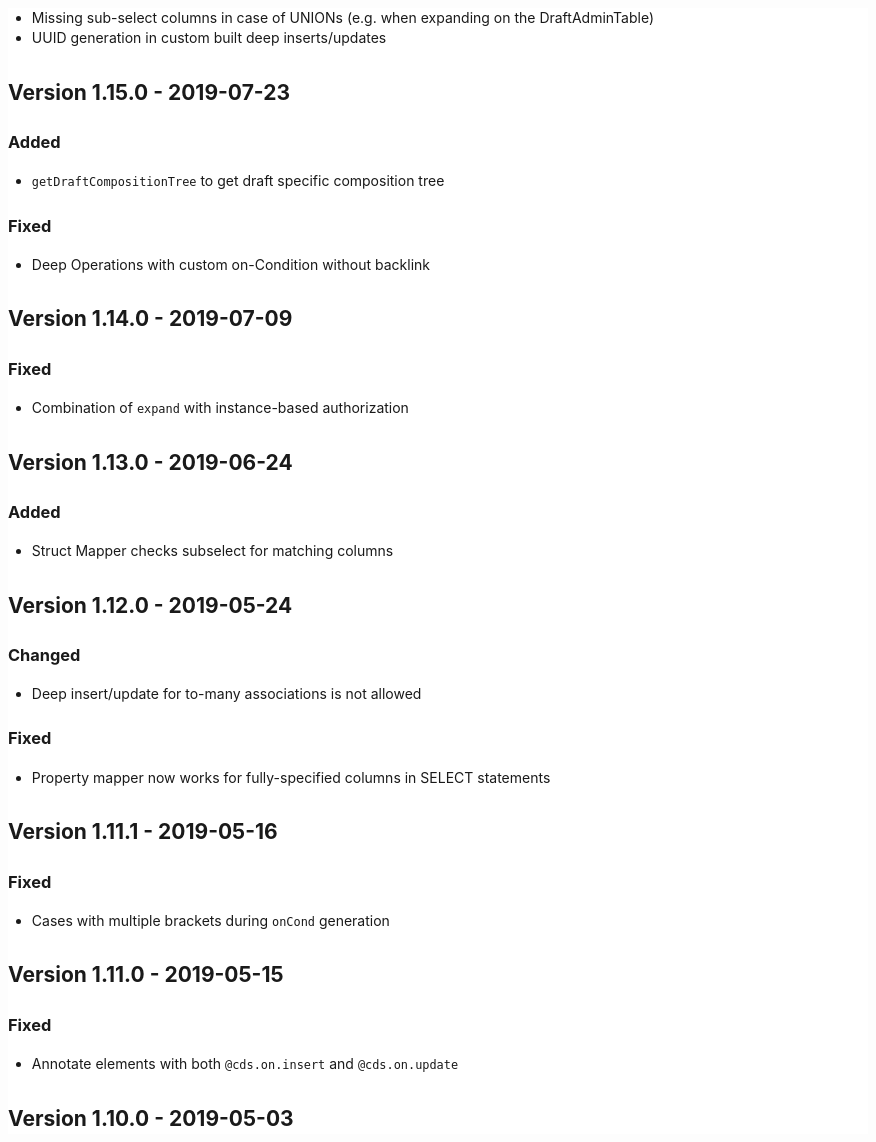 - Missing sub-select columns in case of UNIONs (e.g. when expanding on the DraftAdminTable)
- UUID generation in custom built deep inserts/updates

## Version 1.15.0 - 2019-07-23

### Added

- `getDraftCompositionTree` to get draft specific composition tree

### Fixed

- Deep Operations with custom on-Condition without backlink

## Version 1.14.0 - 2019-07-09

### Fixed

- Combination of `expand` with instance-based authorization

## Version 1.13.0 - 2019-06-24

### Added

- Struct Mapper checks subselect for matching columns

## Version 1.12.0 - 2019-05-24

### Changed

- Deep insert/update for to-many associations is not allowed

### Fixed

- Property mapper now works for fully-specified columns in SELECT statements

## Version 1.11.1 - 2019-05-16

### Fixed

- Cases with multiple brackets during `onCond` generation

## Version 1.11.0 - 2019-05-15

### Fixed

- Annotate elements with both `@cds.on.insert` and `@cds.on.update`

## Version 1.10.0 - 2019-05-03
